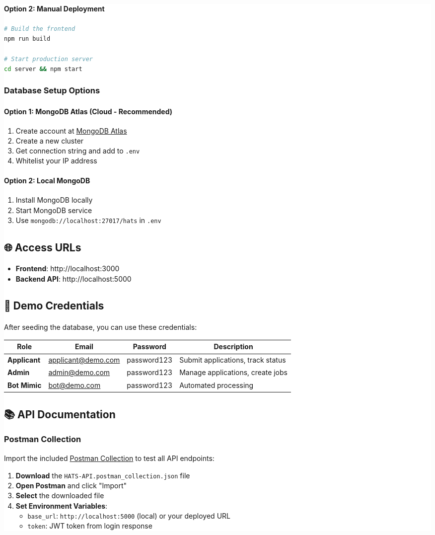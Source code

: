 #### Option 2: Manual Deployment
```bash
# Build the frontend
npm run build

# Start production server
cd server && npm start
```

### Database Setup Options

#### Option 1: MongoDB Atlas (Cloud - Recommended)
1. Create account at [MongoDB Atlas](https://www.mongodb.com/atlas)
2. Create a new cluster
3. Get connection string and add to `.env`
4. Whitelist your IP address

#### Option 2: Local MongoDB
1. Install MongoDB locally
2. Start MongoDB service
3. Use `mongodb://localhost:27017/hats` in `.env`

## 🌐 Access URLs

- **Frontend**: http://localhost:3000
- **Backend API**: http://localhost:5000

## 👥 Demo Credentials

After seeding the database, you can use these credentials:

| Role | Email | Password | Description |
|------|-------|----------|-------------|
| **Applicant** | applicant@demo.com | password123 | Submit applications, track status |
| **Admin** | admin@demo.com | password123 | Manage applications, create jobs |
| **Bot Mimic** | bot@demo.com | password123 | Automated processing |

## 📚 API Documentation

### Postman Collection
Import the included [Postman Collection](./HATS-API.postman_collection.json) to test all API endpoints:

1. **Download** the `HATS-API.postman_collection.json` file
2. **Open Postman** and click "Import"
3. **Select** the downloaded file
4. **Set Environment Variables**:
   - `base_url`: `http://localhost:5000` (local) or your deployed URL
   - `token`: JWT token from login response
